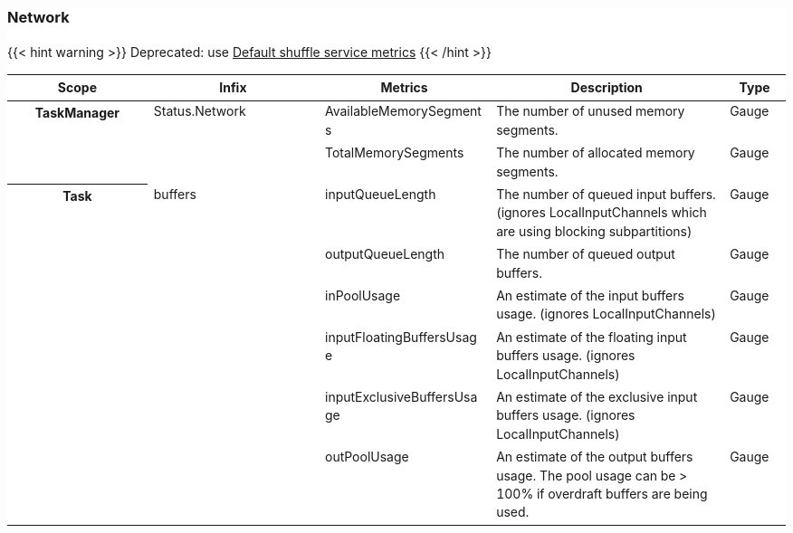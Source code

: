 
### Network

{{< hint warning >}}
Deprecated: use [Default shuffle service metrics](#default-shuffle-service)
{{< /hint >}}

<table class="table table-bordered">
  <thead>
    <tr>
      <th class="text-left" style="width: 18%">Scope</th>
      <th class="text-left" style="width: 22%">Infix</th>
      <th class="text-left" style="width: 22%">Metrics</th>
      <th class="text-left" style="width: 30%">Description</th>
      <th class="text-left" style="width: 8%">Type</th>
    </tr>
  </thead>
  <tbody>
    <tr>
      <th rowspan="2"><strong>TaskManager</strong></th>
      <td rowspan="2">Status.Network</td>
      <td>AvailableMemorySegments</td>
      <td>The number of unused memory segments.</td>
      <td>Gauge</td>
    </tr>
    <tr>
      <td>TotalMemorySegments</td>
      <td>The number of allocated memory segments.</td>
      <td>Gauge</td>
    </tr>
    <tr>
      <th rowspan="10">Task</th>
      <td rowspan="6">buffers</td>
      <td>inputQueueLength</td>
      <td>The number of queued input buffers. (ignores LocalInputChannels which are using blocking subpartitions)</td>
      <td>Gauge</td>
    </tr>
    <tr>
      <td>outputQueueLength</td>
      <td>The number of queued output buffers.</td>
      <td>Gauge</td>
    </tr>
    <tr>
      <td>inPoolUsage</td>
      <td>An estimate of the input buffers usage. (ignores LocalInputChannels)</td>
      <td>Gauge</td>
    </tr>
    <tr>
      <td>inputFloatingBuffersUsage</td>
      <td>An estimate of the floating input buffers usage. (ignores LocalInputChannels)</td>
      <td>Gauge</td>
    </tr>
    <tr>
      <td>inputExclusiveBuffersUsage</td>
      <td>An estimate of the exclusive input buffers usage. (ignores LocalInputChannels)</td>
      <td>Gauge</td>
    </tr>
    <tr>
      <td>outPoolUsage</td>
      <td>An estimate of the output buffers usage. The pool usage can be > 100% if overdraft buffers are being used.</td>
      <td>Gauge</td>
    </tr>